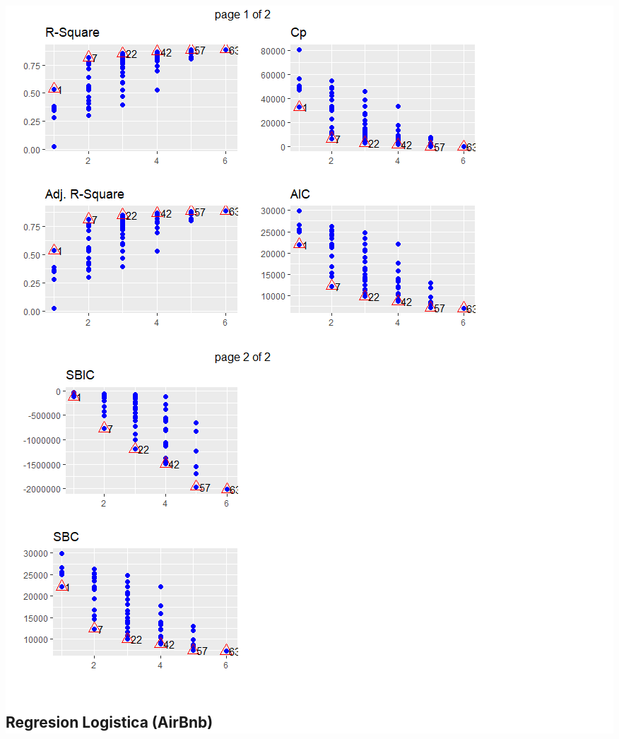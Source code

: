 ![](Ayudantia-9_files/figure-gfm/unnamed-chunk-13-1.png)![](Ayudantia-9_files/figure-gfm/unnamed-chunk-13-2.png)

## Regresion Logistica (AirBnb)
